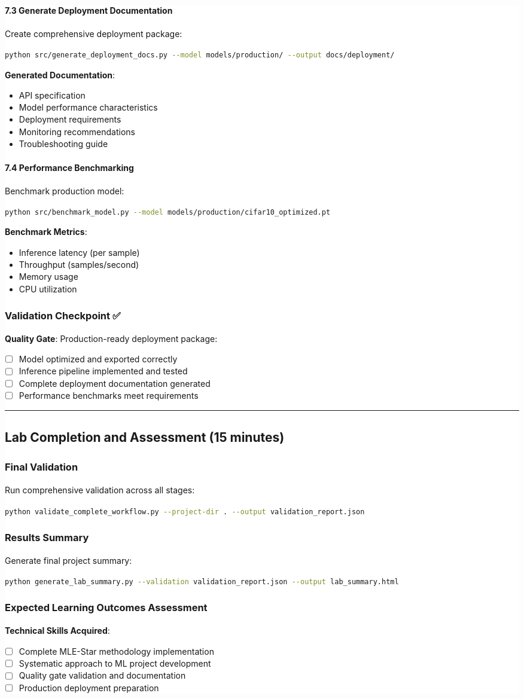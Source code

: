 #### 7.3 Generate Deployment Documentation
Create comprehensive deployment package:
```bash
python src/generate_deployment_docs.py --model models/production/ --output docs/deployment/
```

**Generated Documentation**:
- API specification
- Model performance characteristics
- Deployment requirements
- Monitoring recommendations
- Troubleshooting guide

#### 7.4 Performance Benchmarking
Benchmark production model:
```bash
python src/benchmark_model.py --model models/production/cifar10_optimized.pt
```

**Benchmark Metrics**:
- Inference latency (per sample)
- Throughput (samples/second)
- Memory usage
- CPU utilization

### Validation Checkpoint ✅
**Quality Gate**: Production-ready deployment package:
- [ ] Model optimized and exported correctly
- [ ] Inference pipeline implemented and tested
- [ ] Complete deployment documentation generated
- [ ] Performance benchmarks meet requirements

---

## Lab Completion and Assessment (15 minutes)

### Final Validation
Run comprehensive validation across all stages:
```bash
python validate_complete_workflow.py --project-dir . --output validation_report.json
```

### Results Summary
Generate final project summary:
```bash
python generate_lab_summary.py --validation validation_report.json --output lab_summary.html
```

### Expected Learning Outcomes Assessment

**Technical Skills Acquired**:
- [ ] Complete MLE-Star methodology implementation
- [ ] Systematic approach to ML project development  
- [ ] Quality gate validation and documentation
- [ ] Production deployment preparation
